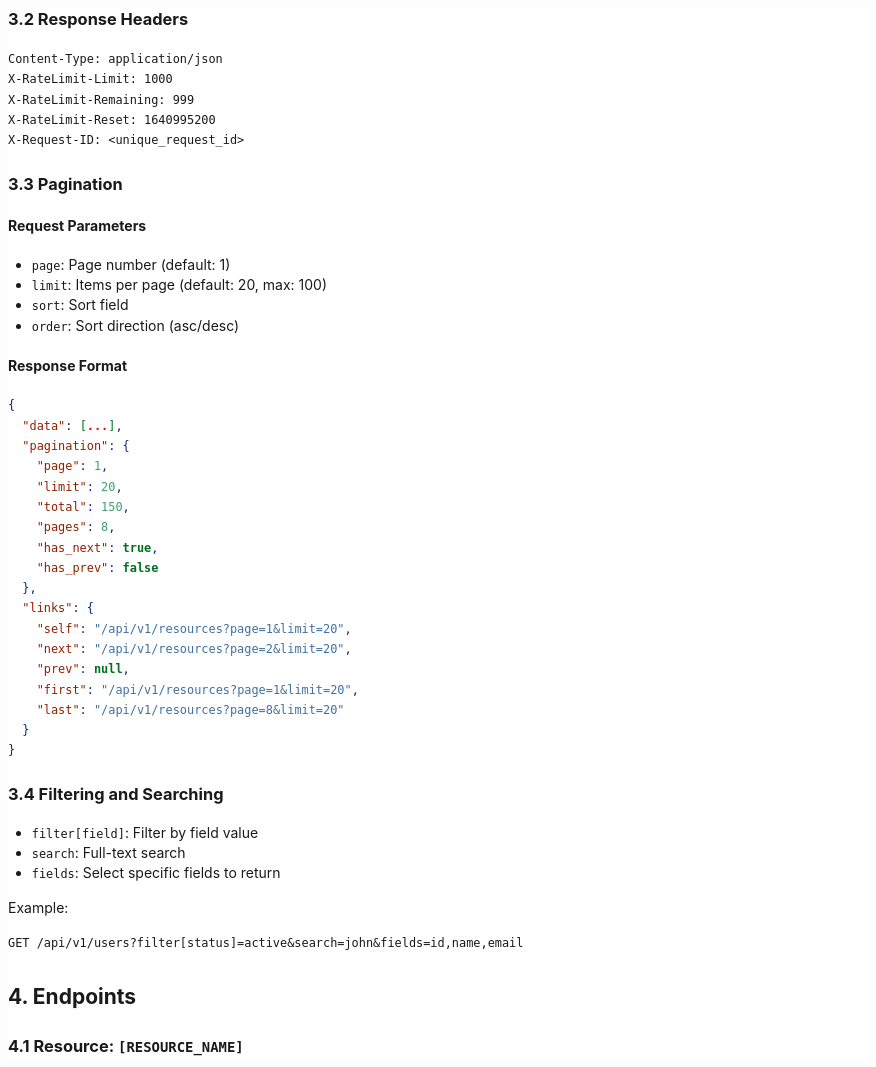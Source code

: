 ### 3.2 Response Headers
```http
Content-Type: application/json
X-RateLimit-Limit: 1000
X-RateLimit-Remaining: 999
X-RateLimit-Reset: 1640995200
X-Request-ID: <unique_request_id>
```

### 3.3 Pagination
#### Request Parameters
- `page`: Page number (default: 1)
- `limit`: Items per page (default: 20, max: 100)
- `sort`: Sort field
- `order`: Sort direction (asc/desc)

#### Response Format
```json
{
  "data": [...],
  "pagination": {
    "page": 1,
    "limit": 20,
    "total": 150,
    "pages": 8,
    "has_next": true,
    "has_prev": false
  },
  "links": {
    "self": "/api/v1/resources?page=1&limit=20",
    "next": "/api/v1/resources?page=2&limit=20",
    "prev": null,
    "first": "/api/v1/resources?page=1&limit=20",
    "last": "/api/v1/resources?page=8&limit=20"
  }
}
```

### 3.4 Filtering and Searching
- `filter[field]`: Filter by field value
- `search`: Full-text search
- `fields`: Select specific fields to return

Example:
```
GET /api/v1/users?filter[status]=active&search=john&fields=id,name,email
```

## 4. Endpoints

### 4.1 Resource: `[RESOURCE_NAME]`
